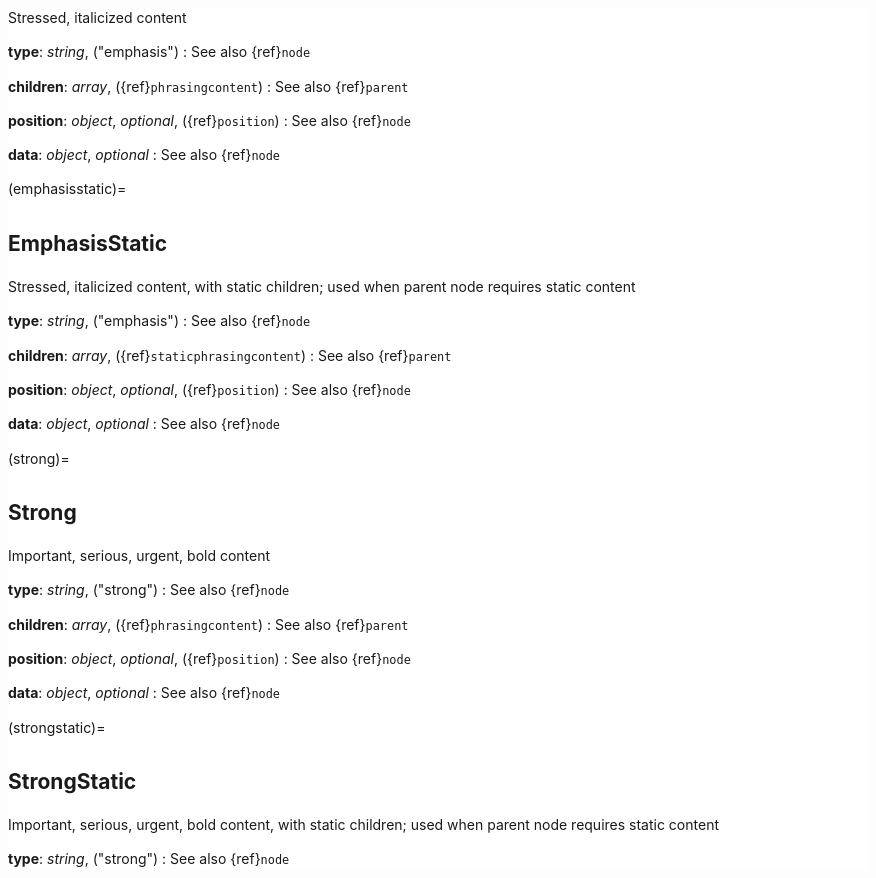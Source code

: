 Stressed, italicized content

__type__: _string_, ("emphasis")
: See also {ref}`node`

__children__: _array_, ({ref}`phrasingcontent`)
: See also {ref}`parent`

__position__: _object_, _optional_, ({ref}`position`)
: See also {ref}`node`

__data__: _object_, _optional_
: See also {ref}`node`


(emphasisstatic)=
## EmphasisStatic

Stressed, italicized content, with static children; used when parent node requires static content

__type__: _string_, ("emphasis")
: See also {ref}`node`

__children__: _array_, ({ref}`staticphrasingcontent`)
: See also {ref}`parent`

__position__: _object_, _optional_, ({ref}`position`)
: See also {ref}`node`

__data__: _object_, _optional_
: See also {ref}`node`


(strong)=
## Strong

Important, serious, urgent, bold content

__type__: _string_, ("strong")
: See also {ref}`node`

__children__: _array_, ({ref}`phrasingcontent`)
: See also {ref}`parent`

__position__: _object_, _optional_, ({ref}`position`)
: See also {ref}`node`

__data__: _object_, _optional_
: See also {ref}`node`


(strongstatic)=
## StrongStatic

Important, serious, urgent, bold content, with static children; used when parent node requires static content

__type__: _string_, ("strong")
: See also {ref}`node`
